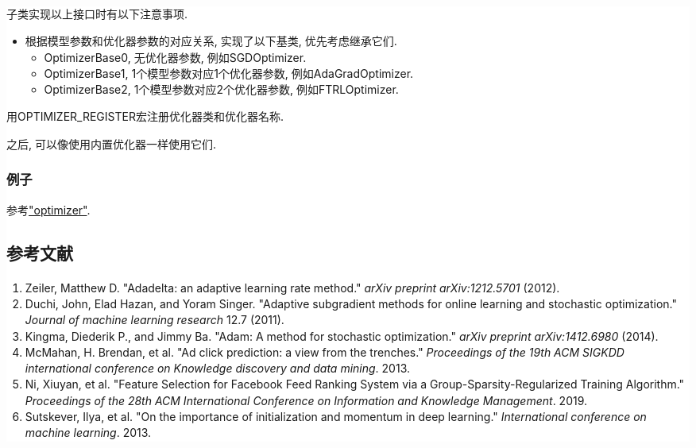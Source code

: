 子类实现以上接口时有以下注意事项.

- 根据模型参数和优化器参数的对应关系, 实现了以下基类, 优先考虑继承它们.
  - OptimizerBase0, 无优化器参数, 例如SGDOptimizer.
  - OptimizerBase1, 1个模型参数对应1个优化器参数, 例如AdaGradOptimizer.
  - OptimizerBase2, 1个模型参数对应2个优化器参数, 例如FTRLOptimizer.

用OPTIMIZER\_REGISTER宏注册优化器类和优化器名称.

之后, 可以像使用内置优化器一样使用它们.

### 例子

参考["optimizer"](../src/graph/optimizer).

## 参考文献

1. Zeiler, Matthew D. "Adadelta: an adaptive learning rate method." *arXiv preprint arXiv:1212.5701* (2012).
2. Duchi, John, Elad Hazan, and Yoram Singer. "Adaptive subgradient methods for online learning and stochastic optimization." *Journal of machine learning research* 12.7 (2011).
3. Kingma, Diederik P., and Jimmy Ba. "Adam: A method for stochastic optimization." *arXiv preprint arXiv:1412.6980* (2014).
4. McMahan, H. Brendan, et al. "Ad click prediction: a view from the trenches." *Proceedings of the 19th ACM SIGKDD international conference on Knowledge discovery and data mining*. 2013.
5. Ni, Xiuyan, et al. "Feature Selection for Facebook Feed Ranking System via a Group-Sparsity-Regularized Training Algorithm." *Proceedings of the 28th ACM International Conference on Information and Knowledge Management*. 2019.
6. Sutskever, Ilya, et al. "On the importance of initialization and momentum in deep learning." *International conference on machine learning*. 2013.
